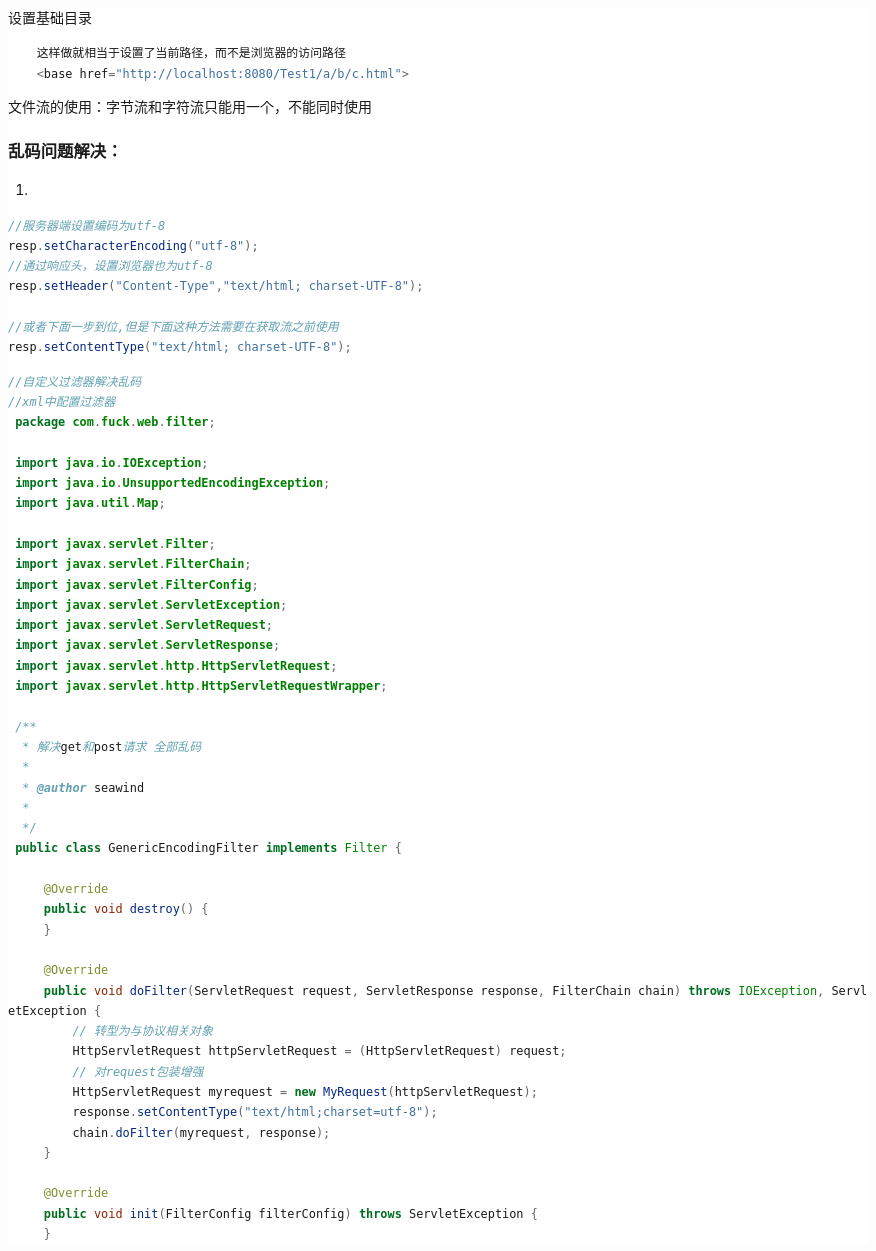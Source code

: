 设置基础目录

```java
	这样做就相当于设置了当前路径，而不是浏览器的访问路径
    <base href="http://localhost:8080/Test1/a/b/c.html">
```

文件流的使用：字节流和字符流只能用一个，不能同时使用

### 乱码问题解决：

1.

```java
//服务器端设置编码为utf-8
resp.setCharacterEncoding("utf-8");
//通过响应头，设置浏览器也为utf-8
resp.setHeader("Content-Type","text/html; charset-UTF-8");

//或者下面一步到位,但是下面这种方法需要在获取流之前使用
resp.setContentType("text/html; charset-UTF-8");
```

```java
//自定义过滤器解决乱码
//xml中配置过滤器
 package com.fuck.web.filter;
 
 import java.io.IOException;
 import java.io.UnsupportedEncodingException;
 import java.util.Map;
 
 import javax.servlet.Filter;
 import javax.servlet.FilterChain;
 import javax.servlet.FilterConfig;
 import javax.servlet.ServletException;
 import javax.servlet.ServletRequest;
 import javax.servlet.ServletResponse;
 import javax.servlet.http.HttpServletRequest;
 import javax.servlet.http.HttpServletRequestWrapper;
 
 /**
  * 解决get和post请求 全部乱码
  * 
  * @author seawind
  * 
  */
 public class GenericEncodingFilter implements Filter {
 
     @Override
     public void destroy() {
     }
 
     @Override
     public void doFilter(ServletRequest request, ServletResponse response, FilterChain chain) throws IOException, ServletException {
         // 转型为与协议相关对象
         HttpServletRequest httpServletRequest = (HttpServletRequest) request;
         // 对request包装增强
         HttpServletRequest myrequest = new MyRequest(httpServletRequest);
         response.setContentType("text/html;charset=utf-8");
         chain.doFilter(myrequest, response);
     }
 
     @Override
     public void init(FilterConfig filterConfig) throws ServletException {
     }
```